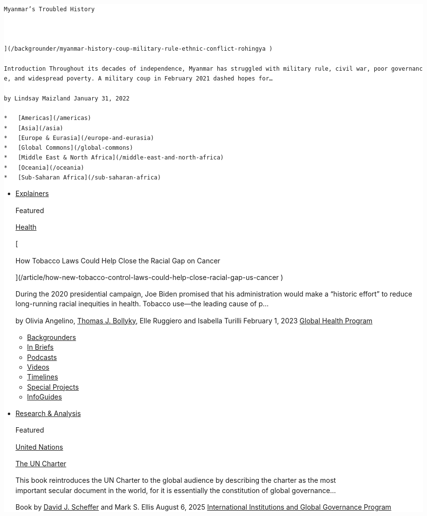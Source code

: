     Myanmar’s Troubled History
    
    
    
    ](/backgrounder/myanmar-history-coup-military-rule-ethnic-conflict-rohingya )
    
    Introduction Throughout its decades of independence, Myanmar has struggled with military rule, civil war, poor governance, and widespread poverty. A military coup in February 2021 dashed hopes for…
    
    by Lindsay Maizland January 31, 2022
    
    *   [Americas](/americas)
    *   [Asia](/asia)
    *   [Europe & Eurasia](/europe-and-eurasia)
    *   [Global Commons](/global-commons)
    *   [Middle East & North Africa](/middle-east-and-north-africa)
    *   [Oceania](/oceania)
    *   [Sub-Saharan Africa](/sub-saharan-africa)
    
*   [Explainers](/explainers)
    
    Featured
    
    [Health](/health)
    
    [
    
    How Tobacco Laws Could Help Close the Racial Gap on Cancer
    
    
    
    ](/article/how-new-tobacco-control-laws-could-help-close-racial-gap-us-cancer )
    
    During the 2020 presidential campaign, Joe Biden promised that his administration would make a “historic effort” to reduce long-running racial inequities in health. Tobacco use—the leading cause of p…
    
    by Olivia Angelino, [Thomas J. Bollyky](/expert/thomas-j-bollyky), Elle Ruggiero and Isabella Turilli February 1, 2023 [Global Health Program](/programs/global-health-program)
    
    *   [Backgrounders](/backgrounders)
    *   [In Briefs](/inbriefs)
    *   [Podcasts](/podcasts)
    *   [Videos](/videos)
    *   [Timelines](/timelines)
    *   [Special Projects](/special-projects)
    *   [InfoGuides](/infoguides)
    
*   [Research & Analysis](/research-analysis)
    
    Featured
    
    [United Nations](/united-nations)
    
    [The UN Charter](/book/un-charter )    
    
    This book reintroduces the UN Charter to the global audience by describing the charter as the most important secular document in the world, for it is essentially the constitution of global governance…
    
    Book by [David J. Scheffer](/expert/david-j-scheffer) and Mark S. Ellis August 6, 2025 [International Institutions and Global Governance Program](/programs/international-institutions-and-global-governance-program)
    
